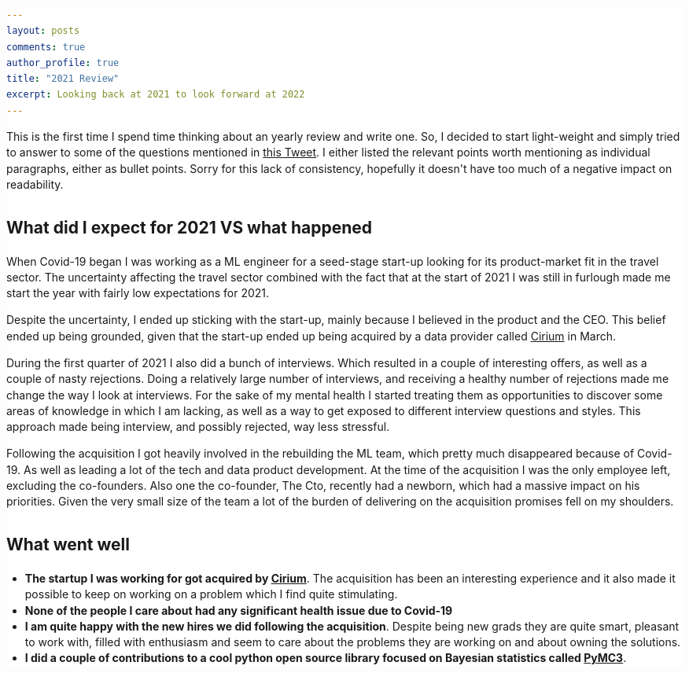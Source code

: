 ```yaml
---
layout: posts
comments: true
author_profile: true
title: "2021 Review"
excerpt: Looking back at 2021 to look forward at 2022
---
```


This is the first time I spend time thinking about an yearly review and write one. So, I decided to start light-weight and simply tried to answer to some of the questions mentioned in [this Tweet](https://twitter.com/GergelyOrosz/status/1473905325526994944/photo/1). I either listed the relevant points worth mentioning as individual paragraphs, either as bullet points. Sorry for this lack of consistency, hopefully it doesn't have too much of a negative impact on readability.


## What did I expect for 2021 VS what happened
When Covid-19 began I was working as a ML engineer for a seed-stage start-up looking for its product-market fit in the travel sector. The uncertainty affecting the travel sector combined with the fact that at the start of 2021 I was still in furlough made me start the year with fairly low expectations for 2021.

Despite the uncertainty, I ended up sticking with the start-up, mainly because I believed in the product and the CEO. This belief ended up being grounded, given that the start-up ended up being acquired by a data provider called [Cirium](https://www.cirium.com/) in March.

During the first quarter of 2021 I also did a bunch of interviews. Which resulted in a couple of interesting offers, as well as a couple of nasty rejections. Doing a relatively large number of interviews, and receiving a healthy number of rejections made me change the way I look at interviews. For the sake of my mental health I started treating them as opportunities to discover some areas of knowledge in which I am lacking, as well as a way to get exposed to different interview questions and styles. This approach made being interview, and possibly rejected, way less stressful.

Following the acquisition I got heavily involved in the rebuilding the ML team, which pretty much disappeared because of Covid-19. As well as leading a lot of the tech and data product development. At the time of the acquisition I was the only employee left, excluding the co-founders. Also one the co-founder, The Cto, recently had a newborn, which had a massive impact on his priorities. Given the very small size of the team a lot of the burden of delivering on the acquisition promises fell on my shoulders.

## What went well
- **The startup I was working for got acquired by [Cirium](https://www.cirium.com/)**. The acquisition has been an interesting experience and it also made it possible to keep on working on a problem which I find quite stimulating.
- **None of the people I care about had any significant health issue due to Covid-19**
- **I am quite happy with the new hires we did following the acquisition**. Despite being new grads they are quite smart, pleasant to work with, filled with enthusiasm and seem to care about the problems they are working on and about owning the solutions.
- **I did a couple of contributions to a cool python open source library focused on Bayesian statistics called [PyMC3](https://docs.pymc.io/en/v3/)**.
